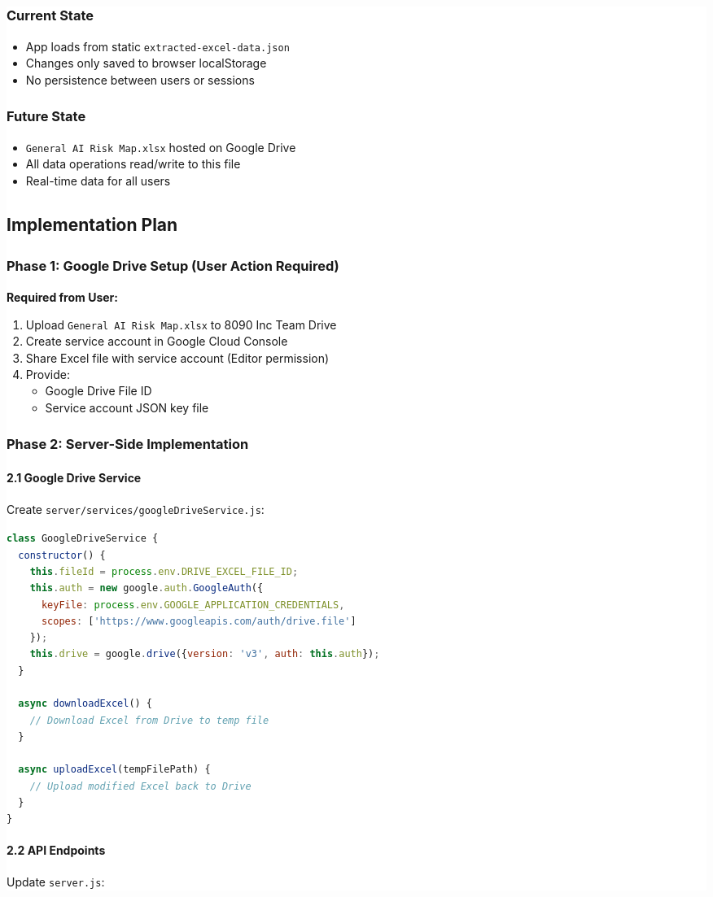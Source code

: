 ### Current State
- App loads from static `extracted-excel-data.json`
- Changes only saved to browser localStorage
- No persistence between users or sessions

### Future State
- `General AI Risk Map.xlsx` hosted on Google Drive
- All data operations read/write to this file
- Real-time data for all users

## Implementation Plan

### Phase 1: Google Drive Setup (User Action Required)

**Required from User:**
1. Upload `General AI Risk Map.xlsx` to 8090 Inc Team Drive
2. Create service account in Google Cloud Console
3. Share Excel file with service account (Editor permission)
4. Provide:
   - Google Drive File ID
   - Service account JSON key file

### Phase 2: Server-Side Implementation

#### 2.1 Google Drive Service
Create `server/services/googleDriveService.js`:
```javascript
class GoogleDriveService {
  constructor() {
    this.fileId = process.env.DRIVE_EXCEL_FILE_ID;
    this.auth = new google.auth.GoogleAuth({
      keyFile: process.env.GOOGLE_APPLICATION_CREDENTIALS,
      scopes: ['https://www.googleapis.com/auth/drive.file']
    });
    this.drive = google.drive({version: 'v3', auth: this.auth});
  }

  async downloadExcel() {
    // Download Excel from Drive to temp file
  }

  async uploadExcel(tempFilePath) {
    // Upload modified Excel back to Drive
  }
}
```

#### 2.2 API Endpoints
Update `server.js`:
